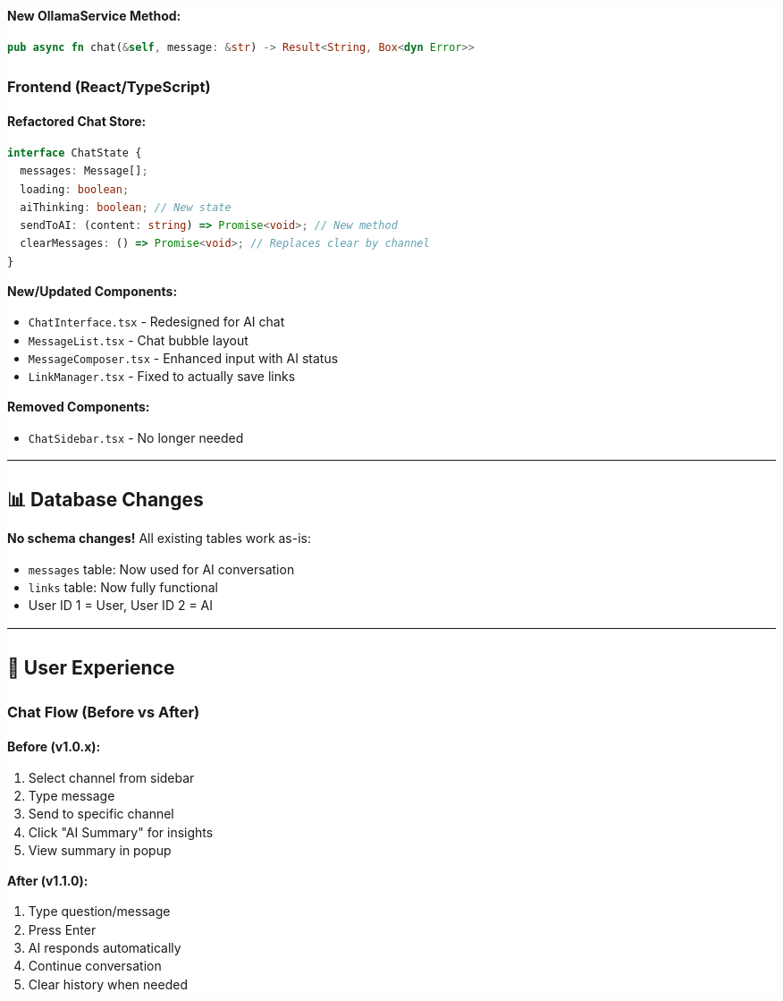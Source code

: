 **New OllamaService Method:**
```rust
pub async fn chat(&self, message: &str) -> Result<String, Box<dyn Error>>
```

### Frontend (React/TypeScript)

**Refactored Chat Store:**
```typescript
interface ChatState {
  messages: Message[];
  loading: boolean;
  aiThinking: boolean; // New state
  sendToAI: (content: string) => Promise<void>; // New method
  clearMessages: () => Promise<void>; // Replaces clear by channel
}
```

**New/Updated Components:**
- `ChatInterface.tsx` - Redesigned for AI chat
- `MessageList.tsx` - Chat bubble layout
- `MessageComposer.tsx` - Enhanced input with AI status
- `LinkManager.tsx` - Fixed to actually save links

**Removed Components:**
- `ChatSidebar.tsx` - No longer needed

---

## 📊 Database Changes

**No schema changes!** All existing tables work as-is:
- `messages` table: Now used for AI conversation
- `links` table: Now fully functional
- User ID 1 = User, User ID 2 = AI

---

## 🎯 User Experience

### Chat Flow (Before vs After)

**Before (v1.0.x):**
1. Select channel from sidebar
2. Type message
3. Send to specific channel
4. Click "AI Summary" for insights
5. View summary in popup

**After (v1.1.0):**
1. Type question/message
2. Press Enter
3. AI responds automatically
4. Continue conversation
5. Clear history when needed
